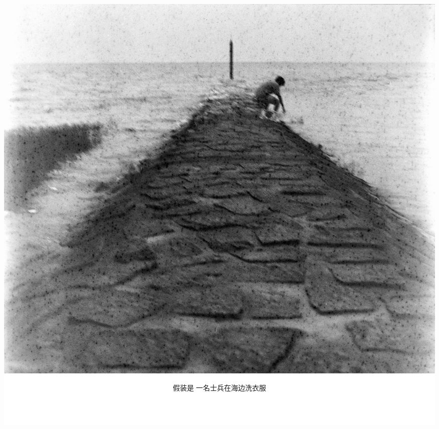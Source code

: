 ![2](/assets/img/film-trip-to-chongming-drew-14.jpg)
<p style="text-align: center;">
假装是 一名士兵在海边洗衣服
</p>

<div style="height: 50px;"></div>
